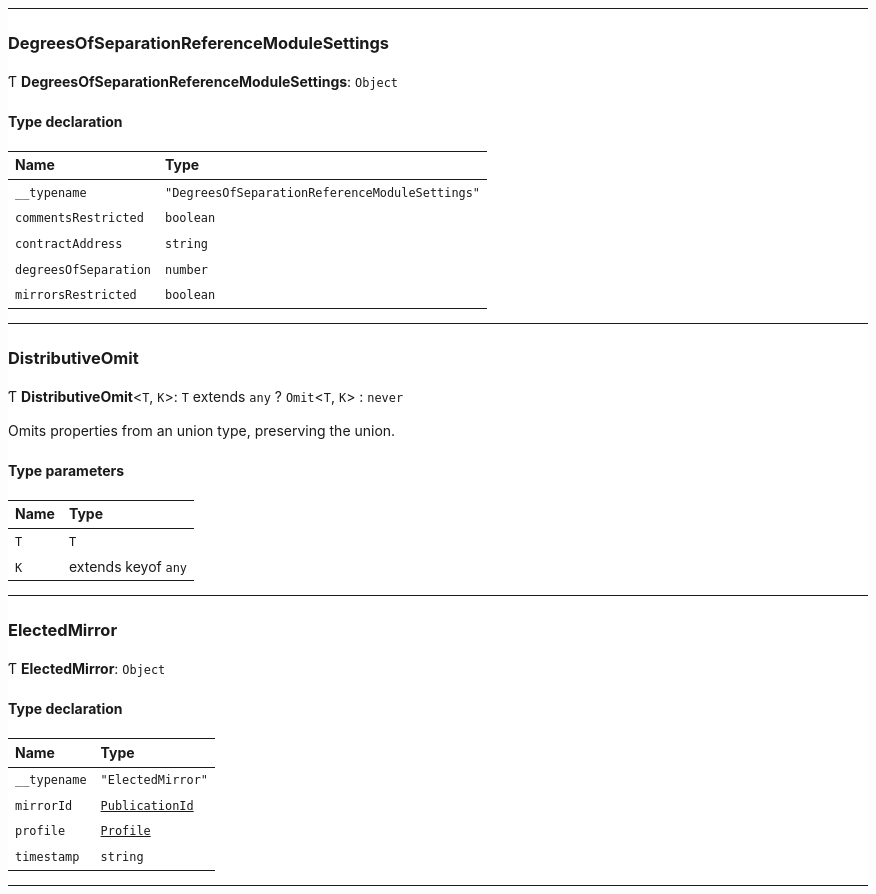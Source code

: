 ___

### DegreesOfSeparationReferenceModuleSettings

Ƭ **DegreesOfSeparationReferenceModuleSettings**: `Object`

#### Type declaration

| Name | Type |
| :------ | :------ |
| `__typename` | ``"DegreesOfSeparationReferenceModuleSettings"`` |
| `commentsRestricted` | `boolean` |
| `contractAddress` | `string` |
| `degreesOfSeparation` | `number` |
| `mirrorsRestricted` | `boolean` |

___

### DistributiveOmit

Ƭ **DistributiveOmit**<`T`, `K`\>: `T` extends `any` ? `Omit`<`T`, `K`\> : `never`

Omits properties from an union type, preserving the union.

#### Type parameters

| Name | Type |
| :------ | :------ |
| `T` | `T` |
| `K` | extends keyof `any` |

___

### ElectedMirror

Ƭ **ElectedMirror**: `Object`

#### Type declaration

| Name | Type |
| :------ | :------ |
| `__typename` | ``"ElectedMirror"`` |
| `mirrorId` | [`PublicationId`](README.md#publicationid) |
| `profile` | [`Profile`](README.md#profile) |
| `timestamp` | `string` |

___
